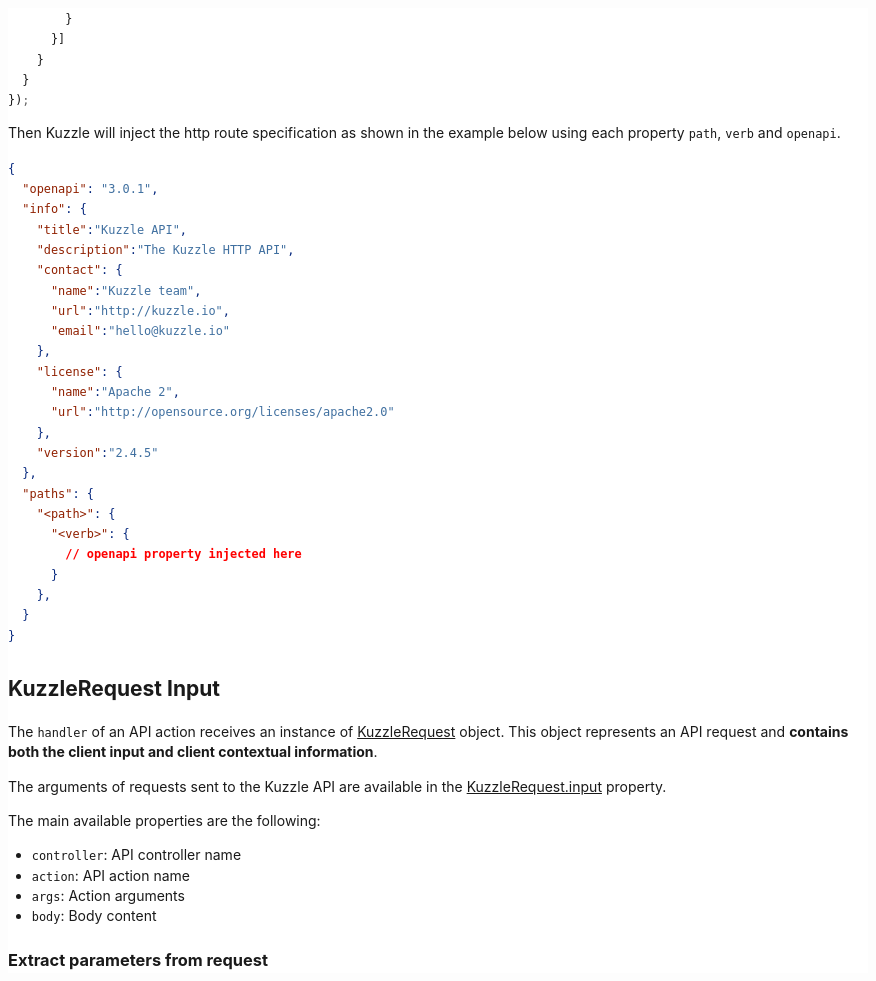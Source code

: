 ```js
        }
      }]
    }
  }
});
```
Then Kuzzle will inject the http route specification as shown in the example below using each property `path`, `verb` and `openapi`.

```json
{
  "openapi": "3.0.1",
  "info": {
    "title":"Kuzzle API",
    "description":"The Kuzzle HTTP API",
    "contact": {
      "name":"Kuzzle team",
      "url":"http://kuzzle.io",
      "email":"hello@kuzzle.io"
    },
    "license": {
      "name":"Apache 2",
      "url":"http://opensource.org/licenses/apache2.0"
    },
    "version":"2.4.5"
  },
  "paths": {
    "<path>": {
      "<verb>": {
        // openapi property injected here
      }
    },
  }
}
```

## KuzzleRequest Input

The `handler` of an API action receives an instance of [KuzzleRequest](/core/2/framework/classes/kuzzle-request) object. This object represents an API request and **contains both the client input and client contextual information**.

The arguments of requests sent to the Kuzzle API are available in the [KuzzleRequest.input](/core/2/framework/classes/request-input) property.

The main available properties are the following:
 - `controller`: API controller name
 - `action`: API action name
 - `args`: Action arguments
 - `body`: Body content

### Extract parameters from request
